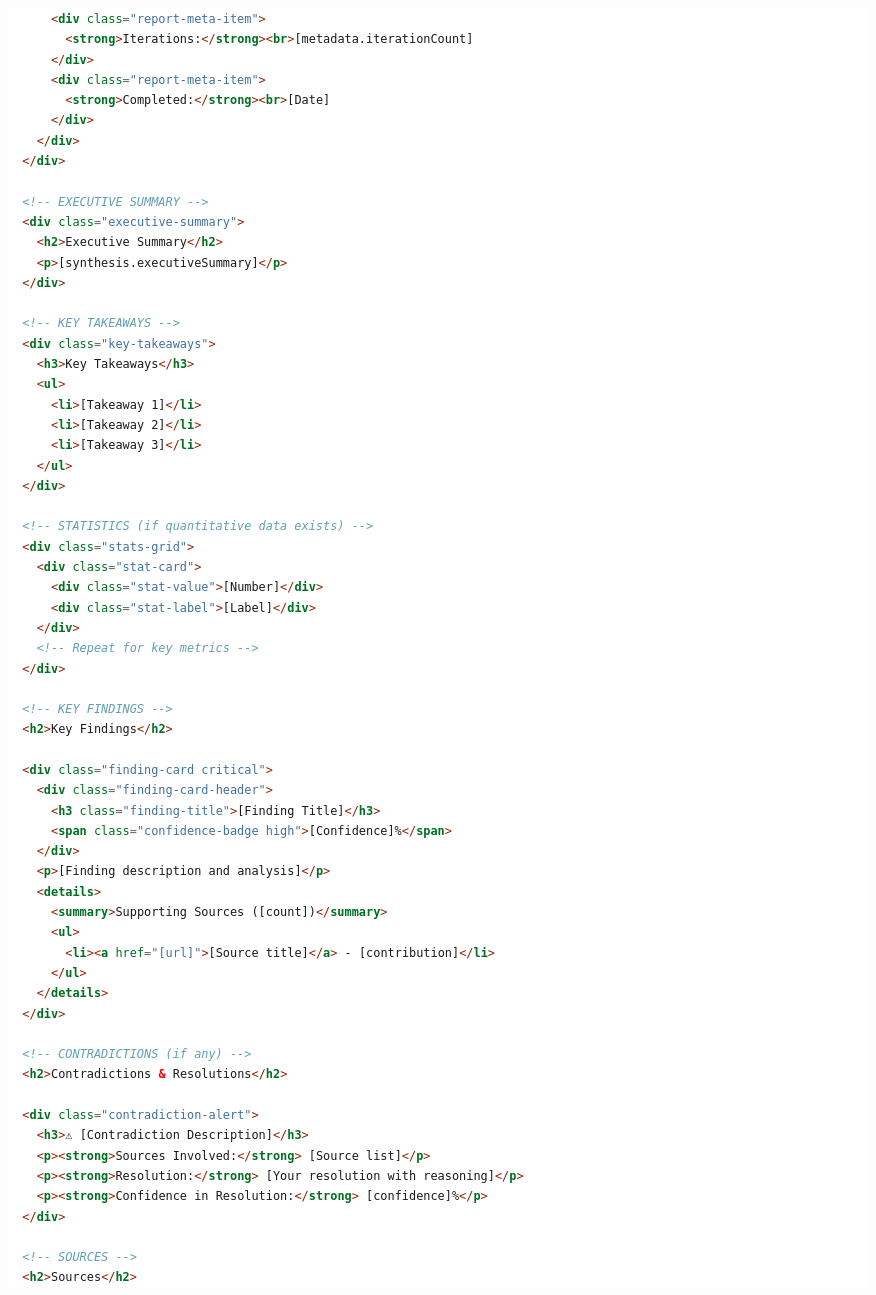 ```html
      <div class="report-meta-item">
        <strong>Iterations:</strong><br>[metadata.iterationCount]
      </div>
      <div class="report-meta-item">
        <strong>Completed:</strong><br>[Date]
      </div>
    </div>
  </div>

  <!-- EXECUTIVE SUMMARY -->
  <div class="executive-summary">
    <h2>Executive Summary</h2>
    <p>[synthesis.executiveSummary]</p>
  </div>

  <!-- KEY TAKEAWAYS -->
  <div class="key-takeaways">
    <h3>Key Takeaways</h3>
    <ul>
      <li>[Takeaway 1]</li>
      <li>[Takeaway 2]</li>
      <li>[Takeaway 3]</li>
    </ul>
  </div>

  <!-- STATISTICS (if quantitative data exists) -->
  <div class="stats-grid">
    <div class="stat-card">
      <div class="stat-value">[Number]</div>
      <div class="stat-label">[Label]</div>
    </div>
    <!-- Repeat for key metrics -->
  </div>

  <!-- KEY FINDINGS -->
  <h2>Key Findings</h2>

  <div class="finding-card critical">
    <div class="finding-card-header">
      <h3 class="finding-title">[Finding Title]</h3>
      <span class="confidence-badge high">[Confidence]%</span>
    </div>
    <p>[Finding description and analysis]</p>
    <details>
      <summary>Supporting Sources ([count])</summary>
      <ul>
        <li><a href="[url]">[Source title]</a> - [contribution]</li>
      </ul>
    </details>
  </div>

  <!-- CONTRADICTIONS (if any) -->
  <h2>Contradictions & Resolutions</h2>

  <div class="contradiction-alert">
    <h3>⚠️ [Contradiction Description]</h3>
    <p><strong>Sources Involved:</strong> [Source list]</p>
    <p><strong>Resolution:</strong> [Your resolution with reasoning]</p>
    <p><strong>Confidence in Resolution:</strong> [confidence]%</p>
  </div>

  <!-- SOURCES -->
  <h2>Sources</h2>
```